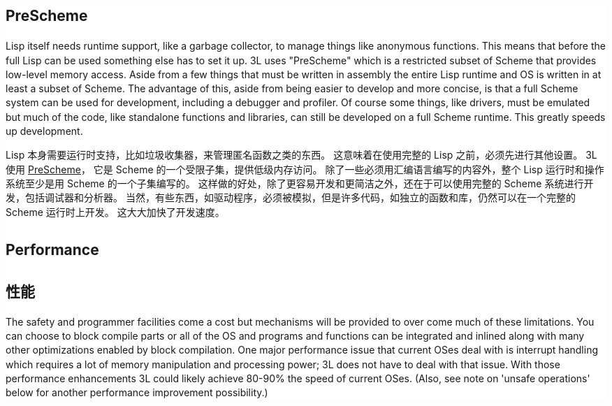 </Text></Translation>

<Translation titled><Text source lang='en'>

## PreScheme

</Text></Translation>

<Translation><Text source lang='en'>

Lisp itself needs runtime support, like a garbage collector,
to manage things like anonymous functions.
This means that
before the full Lisp can be used
something else has to set it up.
3L uses "PreScheme" which is a restricted subset of Scheme
that provides low-level memory access.
Aside from a few things that must be written in assembly
the entire Lisp runtime and OS is written in at least a subset of Scheme.
The advantage of this,
aside from being easier to develop and more concise,
is that a full Scheme system can be used for development, including a debugger and profiler.
Of course some things, like drivers, must be emulated
but much of the code, like standalone functions and libraries,
can still be developed on a full Scheme runtime.
This greatly speeds up development.

</Text><Text lang='zh'>

Lisp 本身需要运行时支持，比如垃圾收集器，来管理匿名函数之类的东西。
这意味着在使用完整的 Lisp 之前，必须先进行其他设置。
3L 使用 [PreScheme](https://en.wikipedia.org/wiki/PreScheme)，
它是 Scheme 的一个受限子集，提供低级内存访问。
除了一些必须用汇编语言编写的内容外，整个 Lisp 运行时和操作系统至少是用 Scheme 的一个子集编写的。
这样做的好处，除了更容易开发和更简洁之外，还在于可以使用完整的 Scheme 系统进行开发，包括调试器和分析器。
当然，有些东西，如驱动程序，必须被模拟，但是许多代码，如独立的函数和库，仍然可以在一个完整的 Scheme 运行时上开发。
这大大加快了开发速度。

</Text></Translation>

<Translation titled><Text source lang='en'>

## Performance

</Text><Text lang='zh'>

## 性能

</Text></Translation>

<Translation><Text source lang='en'>

The safety and programmer facilities come a cost
but mechanisms will be provided to over come much of these limitations.
You can choose to block compile parts
or all of the OS and programs and functions can be integrated and inlined
along with many other optimizations enabled by block compilation.
One major performance issue that current OSes deal with
is interrupt handling
which requires a lot of memory manipulation and processing power;
3L does not have to deal with that issue.
With those performance enhancements
3L could likely achieve 80-90% the speed of current OSes.
(Also, see note on 'unsafe operations' below for another performance improvement possibility.)
